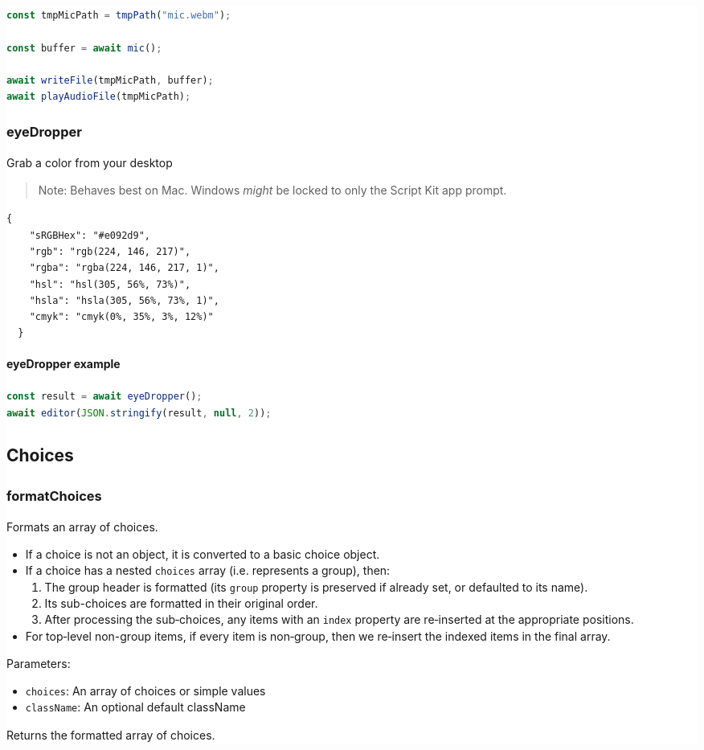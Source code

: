 ```ts
const tmpMicPath = tmpPath("mic.webm");

const buffer = await mic();

await writeFile(tmpMicPath, buffer);
await playAudioFile(tmpMicPath);
```

### eyeDropper

Grab a color from your desktop

> Note: Behaves best on Mac. Windows _might_ be locked to only the Script Kit app prompt.

```
{
    "sRGBHex": "#e092d9",
    "rgb": "rgb(224, 146, 217)",
    "rgba": "rgba(224, 146, 217, 1)",
    "hsl": "hsl(305, 56%, 73%)",
    "hsla": "hsla(305, 56%, 73%, 1)",
    "cmyk": "cmyk(0%, 35%, 3%, 12%)"
  }
```


#### eyeDropper example

```ts
const result = await eyeDropper();
await editor(JSON.stringify(result, null, 2));
```

## Choices

### formatChoices

Formats an array of choices.

- If a choice is not an object, it is converted to a basic choice object.
- If a choice has a nested `choices` array (i.e. represents a group), then:
   1. The group header is formatted (its `group` property is preserved if already set, or defaulted to its name).
   2. Its sub-choices are formatted in their original order.
   3. After processing the sub‑choices, any items with an `index` property are re‑inserted at the appropriate positions.
- For top‑level non-group items, if every item is non‑group, then we re‑insert the indexed items in the final array.

Parameters:
- `choices`: An array of choices or simple values
- `className`: An optional default className

Returns the formatted array of choices.
